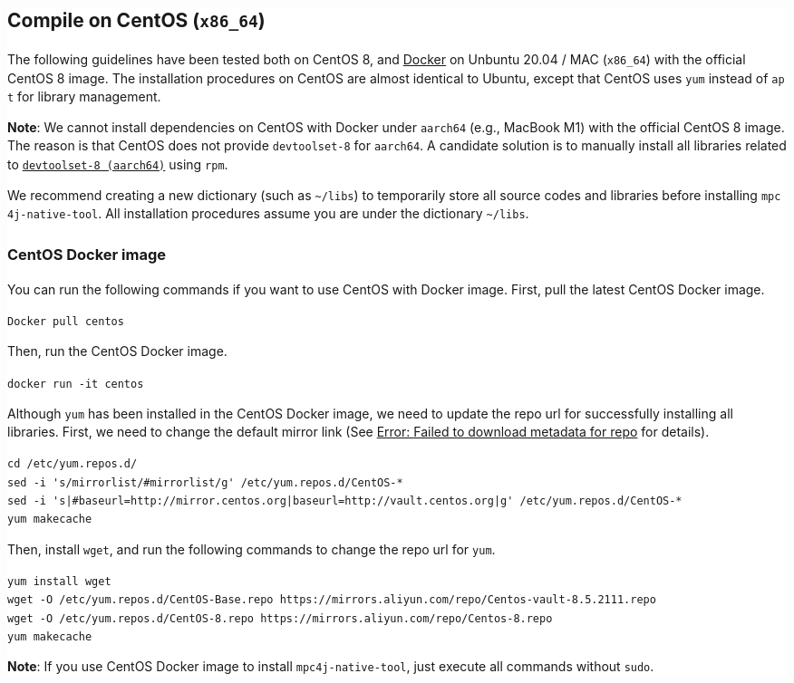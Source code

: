 ## Compile on CentOS (`x86_64`)

The following guidelines have been tested both on CentOS 8, and [Docker](https://www.docker.com/) on Unbuntu 20.04 / MAC (`x86_64`) with the official CentOS 8 image. The installation procedures on CentOS are almost identical to Ubuntu, except that CentOS uses `yum` instead of `apt` for library management.

**Note**: We cannot install dependencies on CentOS with Docker under `aarch64` (e.g., MacBook M1) with the official CentOS 8 image. The reason is that CentOS does not provide `devtoolset-8` for `aarch64`. A candidate solution is to manually install all libraries related to [`devtoolset-8 (aarch64)`](https://centos.pkgs.org/7/centos-sclo-rh-aarch64/devtoolset-8-8.1-1.el7.aarch64.rpm.html) using `rpm`. 

We recommend creating a new dictionary (such as `~/libs`) to temporarily store all source codes and libraries before installing `mpc4j-native-tool`. All installation procedures assume you are under the dictionary `~/libs`.

### CentOS Docker image

You can run the following commands if you want to use CentOS with Docker image. First, pull the latest CentOS Docker image.

```shell
Docker pull centos
```

Then, run the CentOS Docker image.

```shell
docker run -it centos
```

Although `yum` has been installed in the CentOS Docker image, we need to update the repo url for successfully installing all libraries. First, we need to change the default mirror link (See [Error: Failed to download metadata for repo](https://blog.csdn.net/weixin_43252521/article/details/124409151) for details).

```shell
cd /etc/yum.repos.d/
sed -i 's/mirrorlist/#mirrorlist/g' /etc/yum.repos.d/CentOS-*
sed -i 's|#baseurl=http://mirror.centos.org|baseurl=http://vault.centos.org|g' /etc/yum.repos.d/CentOS-*
yum makecache
```

Then, install `wget`, and run the following commands to change the repo url for `yum`.

```shell
yum install wget
wget -O /etc/yum.repos.d/CentOS-Base.repo https://mirrors.aliyun.com/repo/Centos-vault-8.5.2111.repo
wget -O /etc/yum.repos.d/CentOS-8.repo https://mirrors.aliyun.com/repo/Centos-8.repo
yum makecache
```

**Note**: If you use CentOS Docker image to install `mpc4j-native-tool`, just execute all commands without `sudo`.
